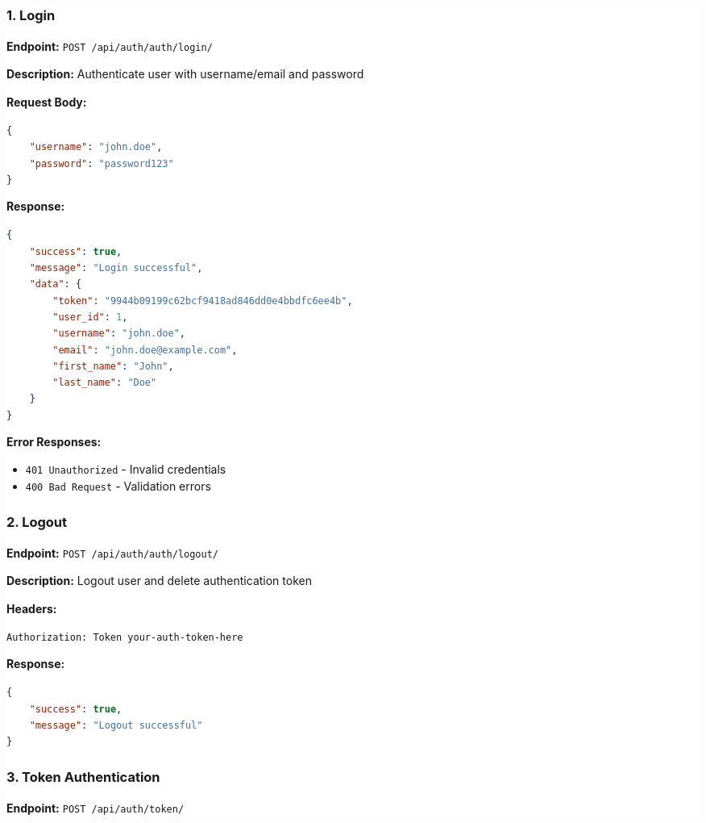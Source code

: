 ### 1. Login

**Endpoint:** `POST /api/auth/auth/login/`

**Description:** Authenticate user with username/email and password

**Request Body:**
```json
{
    "username": "john.doe",
    "password": "password123"
}
```

**Response:**
```json
{
    "success": true,
    "message": "Login successful",
    "data": {
        "token": "9944b09199c62bcf9418ad846dd0e4bbdfc6ee4b",
        "user_id": 1,
        "username": "john.doe",
        "email": "john.doe@example.com",
        "first_name": "John",
        "last_name": "Doe"
    }
}
```

**Error Responses:**
- `401 Unauthorized` - Invalid credentials
- `400 Bad Request` - Validation errors

### 2. Logout

**Endpoint:** `POST /api/auth/auth/logout/`

**Description:** Logout user and delete authentication token

**Headers:**
```
Authorization: Token your-auth-token-here
```

**Response:**
```json
{
    "success": true,
    "message": "Logout successful"
}
```

### 3. Token Authentication

**Endpoint:** `POST /api/auth/token/`
